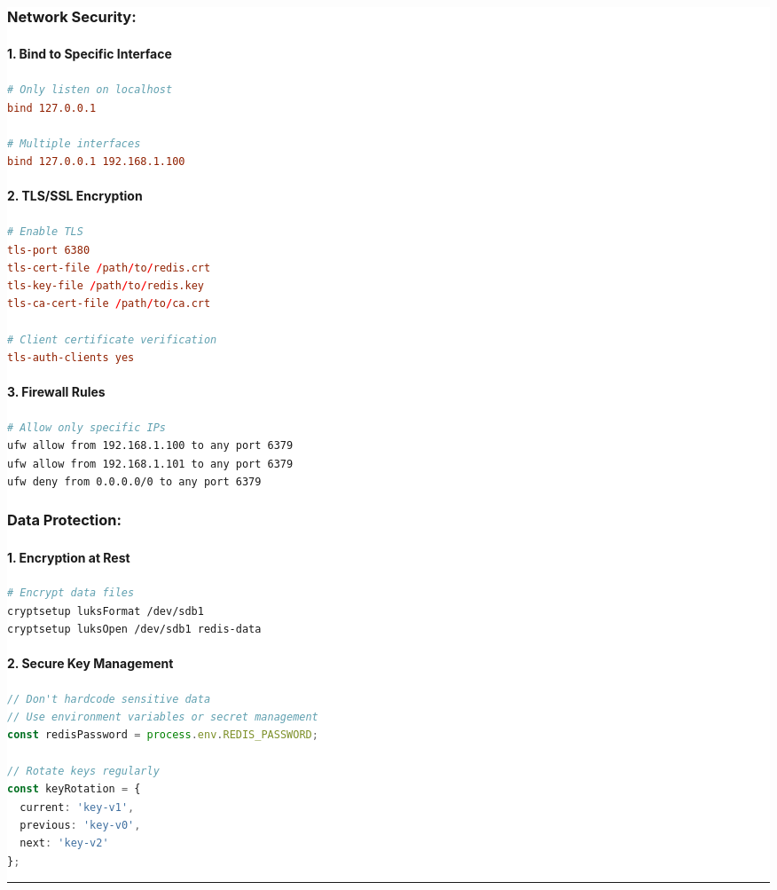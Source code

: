 ### **Network Security:**

#### **1. Bind to Specific Interface**
```redis.conf
# Only listen on localhost
bind 127.0.0.1

# Multiple interfaces
bind 127.0.0.1 192.168.1.100
```

#### **2. TLS/SSL Encryption**
```redis.conf
# Enable TLS
tls-port 6380
tls-cert-file /path/to/redis.crt
tls-key-file /path/to/redis.key
tls-ca-cert-file /path/to/ca.crt

# Client certificate verification
tls-auth-clients yes
```

#### **3. Firewall Rules**
```bash
# Allow only specific IPs
ufw allow from 192.168.1.100 to any port 6379
ufw allow from 192.168.1.101 to any port 6379
ufw deny from 0.0.0.0/0 to any port 6379
```

### **Data Protection:**

#### **1. Encryption at Rest**
```bash
# Encrypt data files
cryptsetup luksFormat /dev/sdb1
cryptsetup luksOpen /dev/sdb1 redis-data
```

#### **2. Secure Key Management**
```typescript
// Don't hardcode sensitive data
// Use environment variables or secret management
const redisPassword = process.env.REDIS_PASSWORD;

// Rotate keys regularly
const keyRotation = {
  current: 'key-v1',
  previous: 'key-v0',
  next: 'key-v2'
};
```

---